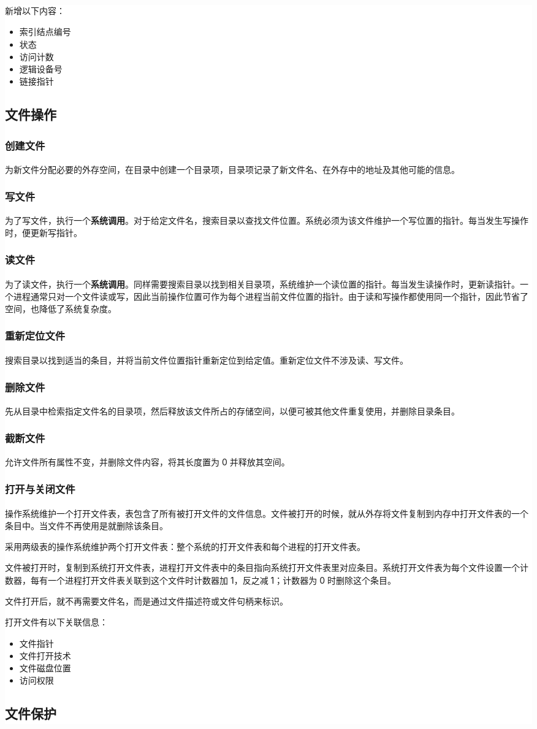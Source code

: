 新增以下内容：

- 索引结点编号
- 状态
- 访问计数
- 逻辑设备号
- 链接指针

## 文件操作

### 创建文件

为新文件分配必要的外存空间，在目录中创建一个目录项，目录项记录了新文件名、在外存中的地址及其他可能的信息。

### 写文件

为了写文件，执行一个**系统调用**。对于给定文件名，搜索目录以查找文件位置。系统必须为该文件维护一个写位置的指针。每当发生写操作时，便更新写指针。

### 读文件

为了读文件，执行一个**系统调用**。同样需要搜索目录以找到相关目录项，系统维护一个读位置的指针。每当发生读操作时，更新读指针。一个进程通常只对一个文件读或写，因此当前操作位置可作为每个进程当前文件位置的指针。由于读和写操作都使用同一个指针，因此节省了空间，也降低了系统复杂度。

### 重新定位文件

搜索目录以找到适当的条目，并将当前文件位置指针重新定位到给定值。重新定位文件不涉及读、写文件。

### 删除文件

先从目录中检索指定文件名的目录项，然后释放该文件所占的存储空间，以便可被其他文件重复使用，并删除目录条目。

### 截断文件

允许文件所有属性不变，并删除文件内容，将其长度置为 0 并释放其空间。

### 打开与关闭文件

操作系统维护一个打开文件表，表包含了所有被打开文件的文件信息。文件被打开的时候，就从外存将文件复制到内存中打开文件表的一个条目中。当文件不再使用是就删除该条目。

采用两级表的操作系统维护两个打开文件表：整个系统的打开文件表和每个进程的打开文件表。

文件被打开时，复制到系统打开文件表，进程打开文件表中的条目指向系统打开文件表里对应条目。系统打开文件表为每个文件设置一个计数器，每有一个进程打开文件表关联到这个文件时计数器加 1，反之减 1；计数器为 0 时删除这个条目。

文件打开后，就不再需要文件名，而是通过文件描述符或文件句柄来标识。

打开文件有以下关联信息：

- 文件指针
- 文件打开技术
- 文件磁盘位置
- 访问权限

## 文件保护

